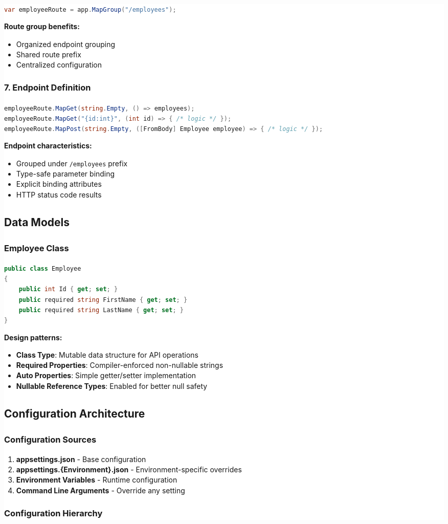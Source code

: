 ```csharp
var employeeRoute = app.MapGroup("/employees");
```

**Route group benefits:**
- Organized endpoint grouping
- Shared route prefix
- Centralized configuration

### 7. Endpoint Definition

```csharp
employeeRoute.MapGet(string.Empty, () => employees);
employeeRoute.MapGet("{id:int}", (int id) => { /* logic */ });
employeeRoute.MapPost(string.Empty, ([FromBody] Employee employee) => { /* logic */ });
```

**Endpoint characteristics:**
- Grouped under `/employees` prefix
- Type-safe parameter binding
- Explicit binding attributes
- HTTP status code results

## Data Models

### Employee Class

```csharp
public class Employee
{
    public int Id { get; set; }
    public required string FirstName { get; set; }
    public required string LastName { get; set; }
}
```

**Design patterns:**
- **Class Type**: Mutable data structure for API operations
- **Required Properties**: Compiler-enforced non-nullable strings
- **Auto Properties**: Simple getter/setter implementation
- **Nullable Reference Types**: Enabled for better null safety

## Configuration Architecture

### Configuration Sources

1. **appsettings.json** - Base configuration
2. **appsettings.{Environment}.json** - Environment-specific overrides
3. **Environment Variables** - Runtime configuration
4. **Command Line Arguments** - Override any setting

### Configuration Hierarchy
